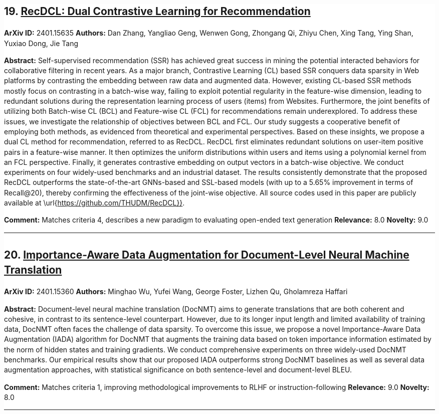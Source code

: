 
## 19. [RecDCL: Dual Contrastive Learning for Recommendation](https://arxiv.org/abs/2401.15635) <a id="link19"></a>
**ArXiv ID:** 2401.15635
**Authors:** Dan Zhang, Yangliao Geng, Wenwen Gong, Zhongang Qi, Zhiyu Chen, Xing Tang, Ying Shan, Yuxiao Dong, Jie Tang

**Abstract:** Self-supervised recommendation (SSR) has achieved great success in mining the potential interacted behaviors for collaborative filtering in recent years. As a major branch, Contrastive Learning (CL) based SSR conquers data sparsity in Web platforms by contrasting the embedding between raw data and augmented data. However, existing CL-based SSR methods mostly focus on contrasting in a batch-wise way, failing to exploit potential regularity in the feature-wise dimension, leading to redundant solutions during the representation learning process of users (items) from Websites. Furthermore, the joint benefits of utilizing both Batch-wise CL (BCL) and Feature-wise CL (FCL) for recommendations remain underexplored. To address these issues, we investigate the relationship of objectives between BCL and FCL. Our study suggests a cooperative benefit of employing both methods, as evidenced from theoretical and experimental perspectives. Based on these insights, we propose a dual CL method for recommendation, referred to as RecDCL. RecDCL first eliminates redundant solutions on user-item positive pairs in a feature-wise manner. It then optimizes the uniform distributions within users and items using a polynomial kernel from an FCL perspective. Finally, it generates contrastive embedding on output vectors in a batch-wise objective. We conduct experiments on four widely-used benchmarks and an industrial dataset. The results consistently demonstrate that the proposed RecDCL outperforms the state-of-the-art GNNs-based and SSL-based models (with up to a 5.65\% improvement in terms of Recall@20), thereby confirming the effectiveness of the joint-wise objective. All source codes used in this paper are publicly available at \url{https://github.com/THUDM/RecDCL}}.

**Comment:** Matches criteria 4, describes a new paradigm to evaluating open-ended text generation
**Relevance:** 8.0
**Novelty:** 9.0

---

## 20. [Importance-Aware Data Augmentation for Document-Level Neural Machine Translation](https://arxiv.org/abs/2401.15360) <a id="link20"></a>
**ArXiv ID:** 2401.15360
**Authors:** Minghao Wu, Yufei Wang, George Foster, Lizhen Qu, Gholamreza Haffari

**Abstract:** Document-level neural machine translation (DocNMT) aims to generate translations that are both coherent and cohesive, in contrast to its sentence-level counterpart. However, due to its longer input length and limited availability of training data, DocNMT often faces the challenge of data sparsity. To overcome this issue, we propose a novel Importance-Aware Data Augmentation (IADA) algorithm for DocNMT that augments the training data based on token importance information estimated by the norm of hidden states and training gradients. We conduct comprehensive experiments on three widely-used DocNMT benchmarks. Our empirical results show that our proposed IADA outperforms strong DocNMT baselines as well as several data augmentation approaches, with statistical significance on both sentence-level and document-level BLEU.

**Comment:** Matches criteria 1, improving methodological improvements to RLHF or instruction-following
**Relevance:** 9.0
**Novelty:** 8.0

---